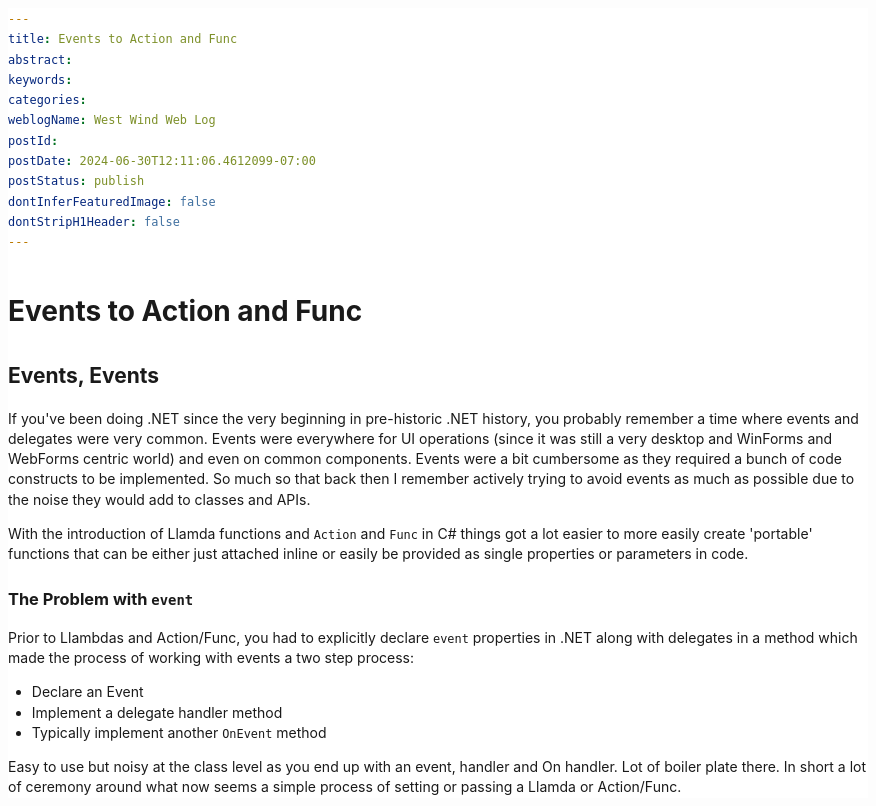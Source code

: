 ```yaml
---
title: Events to Action and Func
abstract: 
keywords: 
categories: 
weblogName: West Wind Web Log
postId: 
postDate: 2024-06-30T12:11:06.4612099-07:00
postStatus: publish
dontInferFeaturedImage: false
dontStripH1Header: false
---
```

# Events to Action and Func



















## Events, Events  
If you've been doing .NET since the very beginning in pre-historic .NET history, you probably remember a time where events and delegates were very common. Events were everywhere for UI operations (since it was still a very desktop and WinForms and WebForms centric world) and even on common components. Events were a bit cumbersome as they required a bunch of code constructs to be implemented. So much so that back then I remember actively trying to avoid events as much as possible due to the noise they would add to classes and APIs.

With the introduction of Llamda functions and `Action` and `Func` in C# things got a lot easier to more easily create 'portable' functions that can be either just attached inline or easily be provided as single properties or parameters in code.

### The Problem with `event`
Prior to Llambdas and Action/Func, you had to explicitly declare `event` properties in .NET along with delegates in a method which made the process of working with events a two step process: 

* Declare an Event
* Implement a delegate handler method
* Typically implement another `OnEvent` method

Easy to use but noisy at the class level as you end up with an event, handler and On handler. Lot of boiler plate there. In short a lot of ceremony around what now seems a simple process of setting or passing a Llamda or Action/Func.
